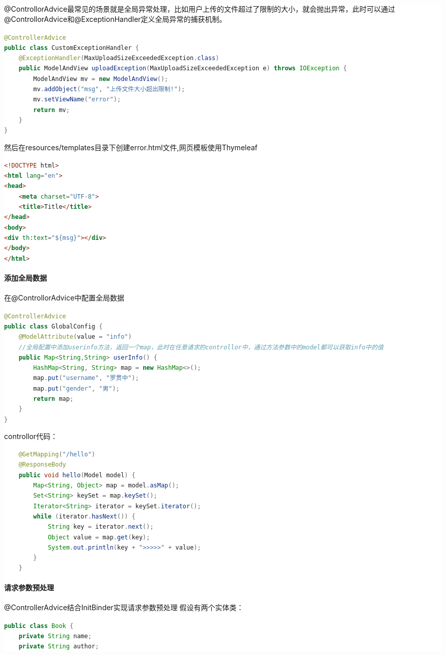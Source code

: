 @ControllorAdvice最常见的场景就是全局异常处理，比如用户上传的文件超过了限制的大小，就会抛出异常，此时可以通过@ControllorAdvice和@ExceptionHandler定义全局异常的捕获机制。
```java
@ControllerAdvice
public class CustomExceptionHandler {
    @ExceptionHandler(MaxUploadSizeExceededException.class)
    public ModelAndView uploadException(MaxUploadSizeExceededException e) throws IOException {
        ModelAndView mv = new ModelAndView();
        mv.addObject("msg", "上传文件大小超出限制!");
        mv.setViewName("error");
        return mv;
    }
}
```
然后在resources/templates目录下创建error.html文件,网页模板使用Thymeleaf
```html
<!DOCTYPE html>
<html lang="en">
<head>
    <meta charset="UTF-8">
    <title>Title</title>
</head>
<body>
<div th:text="${msg}"></div>
</body>
</html>
```
#### 添加全局数据
在@ControllorAdvice中配置全局数据
```java
@ControllerAdvice
public class GlobalConfig {
    @ModelAttribute(value = "info")
    //全局配置中添加userinfo方法，返回一个map，此时在任意请求的controllor中，通过方法参数中的model都可以获取info中的值
    public Map<String,String> userInfo() {
        HashMap<String, String> map = new HashMap<>();
        map.put("username", "罗贯中");
        map.put("gender", "男");
        return map;
    }
}
```
controllor代码：
```java
    @GetMapping("/hello")
    @ResponseBody
    public void hello(Model model) {
        Map<String, Object> map = model.asMap();
        Set<String> keySet = map.keySet();
        Iterator<String> iterator = keySet.iterator();
        while (iterator.hasNext()) {
            String key = iterator.next();
            Object value = map.get(key);
            System.out.println(key + ">>>>>" + value);
        }
    }
```
#### 请求参数预处理
@ControllerAdvice结合InitBinder实现请求参数预处理
假设有两个实体类：
```java
public class Book {
    private String name;
    private String author;

```